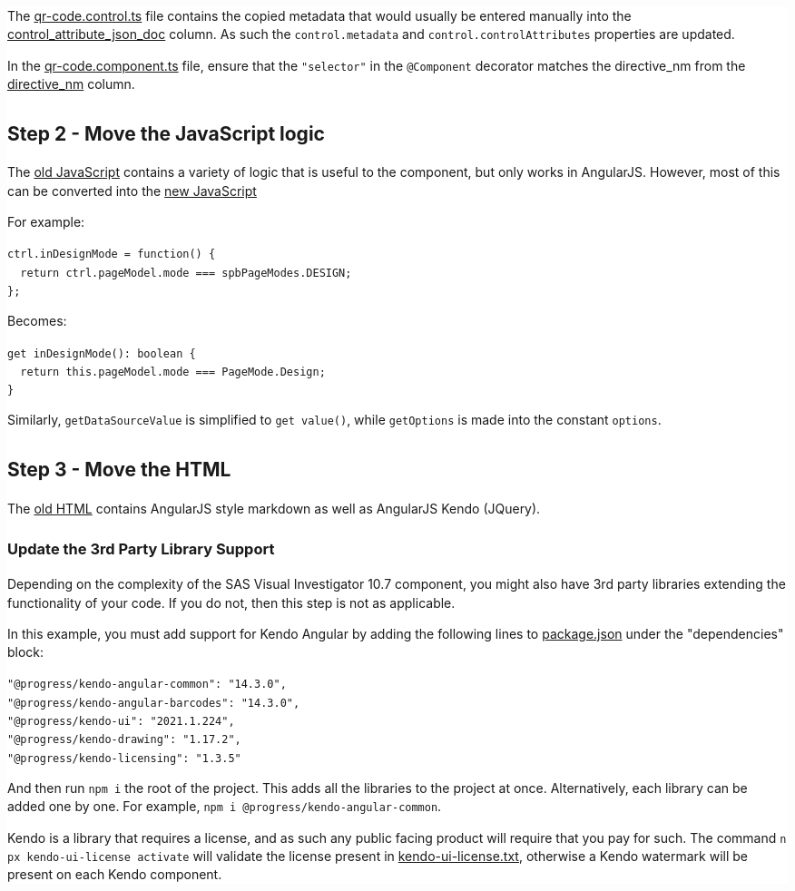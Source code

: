 The [qr-code.control.ts](projects/components/src/lib/qr-code/qr-code.control.ts) file contains the copied metadata that would usually be entered manually into the [control_attribute_json_doc](projects/components/src-old/qr-code/qr_table_data.txt) column. As such the `control.metadata` and `control.controlAttributes` properties are updated.

In the [qr-code.component.ts](projects/components/src/lib/qr-code/qr-code.component.ts) file, ensure that the `"selector"` in the `@Component` decorator matches the directive_nm from the [directive_nm](projects/components/src-old/qr-code/qr_table_data.txt) column.

## Step 2 - Move the JavaScript logic

The [old JavaScript](projects/components/src-old/qr-code/QRCode-component.js) contains a variety of logic that is useful to the component, but only works in AngularJS. However, most of this can be converted into the [new JavaScript](projects/components/src/lib/qr-code/qr-code.component.ts)

For example:

    ctrl.inDesignMode = function() {
      return ctrl.pageModel.mode === spbPageModes.DESIGN;
    };

Becomes:

    get inDesignMode(): boolean {
      return this.pageModel.mode === PageMode.Design;
    }

Similarly, `getDataSourceValue` is simplified to `get value()`, while `getOptions` is made into the constant `options`.

## Step 3 - Move the HTML

The [old HTML](projects/components/src-old/qr-code/QRCode-component.html) contains AngularJS style markdown as well as AngularJS Kendo (JQuery).

### Update the 3rd Party Library Support
Depending on the complexity of the SAS Visual Investigator 10.7 component, you might also have 3rd party libraries extending the functionality of your code. If you do not, then this step is not as applicable.

In this example, you must add support for Kendo Angular by adding the following lines to [package.json](package.json) under the "dependencies" block:

    "@progress/kendo-angular-common": "14.3.0",
    "@progress/kendo-angular-barcodes": "14.3.0",
    "@progress/kendo-ui": "2021.1.224",
    "@progress/kendo-drawing": "1.17.2",
    "@progress/kendo-licensing": "1.3.5"

And then run `npm i` the root of the project. This adds all the libraries to the project at once. Alternatively, each library can be added one by one. For example, `npm i @progress/kendo-angular-common`.

Kendo is a library that requires a license, and as such any public facing product will require that you pay for such. The command `npx kendo-ui-license activate` will validate the license present in [kendo-ui-license.txt](kendo-ui-license.txt), otherwise a Kendo watermark will be present on each Kendo component.
